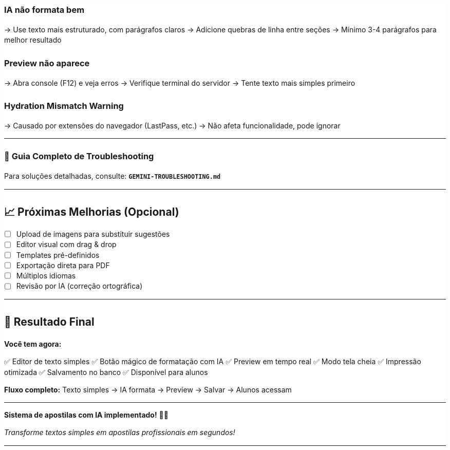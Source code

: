 ### **IA não formata bem**
→ Use texto mais estruturado, com parágrafos claros
→ Adicione quebras de linha entre seções
→ Mínimo 3-4 parágrafos para melhor resultado

### **Preview não aparece**
→ Abra console (F12) e veja erros
→ Verifique terminal do servidor
→ Tente texto mais simples primeiro

### **Hydration Mismatch Warning**
→ Causado por extensões do navegador (LastPass, etc.)
→ Não afeta funcionalidade, pode ignorar

---

### 📘 **Guia Completo de Troubleshooting**
Para soluções detalhadas, consulte: **`GEMINI-TROUBLESHOOTING.md`**

---

## 📈 Próximas Melhorias (Opcional)

- [ ] Upload de imagens para substituir sugestões
- [ ] Editor visual com drag & drop
- [ ] Templates pré-definidos
- [ ] Exportação direta para PDF
- [ ] Múltiplos idiomas
- [ ] Revisão por IA (correção ortográfica)

---

## 🎉 Resultado Final

**Você tem agora:**

✅ Editor de texto simples
✅ Botão mágico de formatação com IA
✅ Preview em tempo real
✅ Modo tela cheia
✅ Impressão otimizada
✅ Salvamento no banco
✅ Disponível para alunos

**Fluxo completo:** Texto simples → IA formata → Preview → Salvar → Alunos acessam

---

**Sistema de apostilas com IA implementado!** 🤖✨

*Transforme textos simples em apostilas profissionais em segundos!*

---